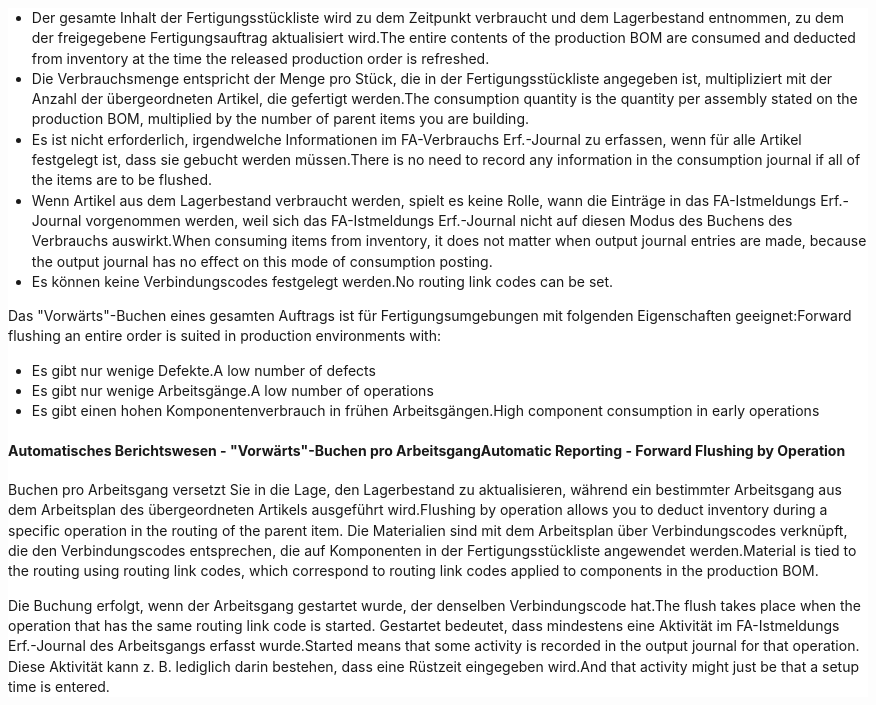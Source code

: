- <span data-ttu-id="b29a3-220">Der gesamte Inhalt der Fertigungsstückliste wird zu dem Zeitpunkt verbraucht und dem Lagerbestand entnommen, zu dem der freigegebene Fertigungsauftrag aktualisiert wird.</span><span class="sxs-lookup"><span data-stu-id="b29a3-220">The entire contents of the production BOM are consumed and deducted from inventory at the time the released production order is refreshed.</span></span>  
- <span data-ttu-id="b29a3-221">Die Verbrauchsmenge entspricht der Menge pro Stück, die in der Fertigungsstückliste angegeben ist, multipliziert mit der Anzahl der übergeordneten Artikel, die gefertigt werden.</span><span class="sxs-lookup"><span data-stu-id="b29a3-221">The consumption quantity is the quantity per assembly stated on the production BOM, multiplied by the number of parent items you are building.</span></span>  
- <span data-ttu-id="b29a3-222">Es ist nicht erforderlich, irgendwelche Informationen im FA-Verbrauchs Erf.-Journal zu erfassen, wenn für alle Artikel festgelegt ist, dass sie gebucht werden müssen.</span><span class="sxs-lookup"><span data-stu-id="b29a3-222">There is no need to record any information in the consumption journal if all of the items are to be flushed.</span></span>  
- <span data-ttu-id="b29a3-223">Wenn Artikel aus dem Lagerbestand verbraucht werden, spielt es keine Rolle, wann die Einträge in das FA-Istmeldungs Erf.-Journal vorgenommen werden, weil sich das FA-Istmeldungs Erf.-Journal nicht auf diesen Modus des Buchens des Verbrauchs auswirkt.</span><span class="sxs-lookup"><span data-stu-id="b29a3-223">When consuming items from inventory, it does not matter when output journal entries are made, because the output journal has no effect on this mode of consumption posting.</span></span>  
- <span data-ttu-id="b29a3-224">Es können keine Verbindungscodes festgelegt werden.</span><span class="sxs-lookup"><span data-stu-id="b29a3-224">No routing link codes can be set.</span></span>  

<span data-ttu-id="b29a3-225">Das "Vorwärts"-Buchen eines gesamten Auftrags ist für Fertigungsumgebungen mit folgenden Eigenschaften geeignet:</span><span class="sxs-lookup"><span data-stu-id="b29a3-225">Forward flushing an entire order is suited in production environments with:</span></span>  

-   <span data-ttu-id="b29a3-226">Es gibt nur wenige Defekte.</span><span class="sxs-lookup"><span data-stu-id="b29a3-226">A low number of defects</span></span>  
-   <span data-ttu-id="b29a3-227">Es gibt nur wenige Arbeitsgänge.</span><span class="sxs-lookup"><span data-stu-id="b29a3-227">A low number of operations</span></span>  
-   <span data-ttu-id="b29a3-228">Es gibt einen hohen Komponentenverbrauch in frühen Arbeitsgängen.</span><span class="sxs-lookup"><span data-stu-id="b29a3-228">High component consumption in early operations</span></span>  

#### <a name="automatic-reporting---forward-flushing-by-operation"></a><span data-ttu-id="b29a3-229">Automatisches Berichtswesen - "Vorwärts"-Buchen pro Arbeitsgang</span><span class="sxs-lookup"><span data-stu-id="b29a3-229">Automatic Reporting - Forward Flushing by Operation</span></span>  
<span data-ttu-id="b29a3-230">Buchen pro Arbeitsgang versetzt Sie in die Lage, den Lagerbestand zu aktualisieren, während ein bestimmter Arbeitsgang aus dem Arbeitsplan des übergeordneten Artikels ausgeführt wird.</span><span class="sxs-lookup"><span data-stu-id="b29a3-230">Flushing by operation allows you to deduct inventory during a specific operation in the routing of the parent item.</span></span> <span data-ttu-id="b29a3-231">Die Materialien sind mit dem Arbeitsplan über Verbindungscodes verknüpft, die den Verbindungscodes entsprechen, die auf Komponenten in der Fertigungsstückliste angewendet werden.</span><span class="sxs-lookup"><span data-stu-id="b29a3-231">Material is tied to the routing using routing link codes, which correspond to routing link codes applied to components in the production BOM.</span></span>  

<span data-ttu-id="b29a3-232">Die Buchung erfolgt, wenn der Arbeitsgang gestartet wurde, der denselben Verbindungscode hat.</span><span class="sxs-lookup"><span data-stu-id="b29a3-232">The flush takes place when the operation that has the same routing link code is started.</span></span> <span data-ttu-id="b29a3-233">Gestartet bedeutet, dass mindestens eine Aktivität im FA-Istmeldungs Erf.-Journal des Arbeitsgangs erfasst wurde.</span><span class="sxs-lookup"><span data-stu-id="b29a3-233">Started means that some activity is recorded in the output journal for that operation.</span></span> <span data-ttu-id="b29a3-234">Diese Aktivität kann z. B. lediglich darin bestehen, dass eine Rüstzeit eingegeben wird.</span><span class="sxs-lookup"><span data-stu-id="b29a3-234">And that activity might just be that a setup time is entered.</span></span>  
